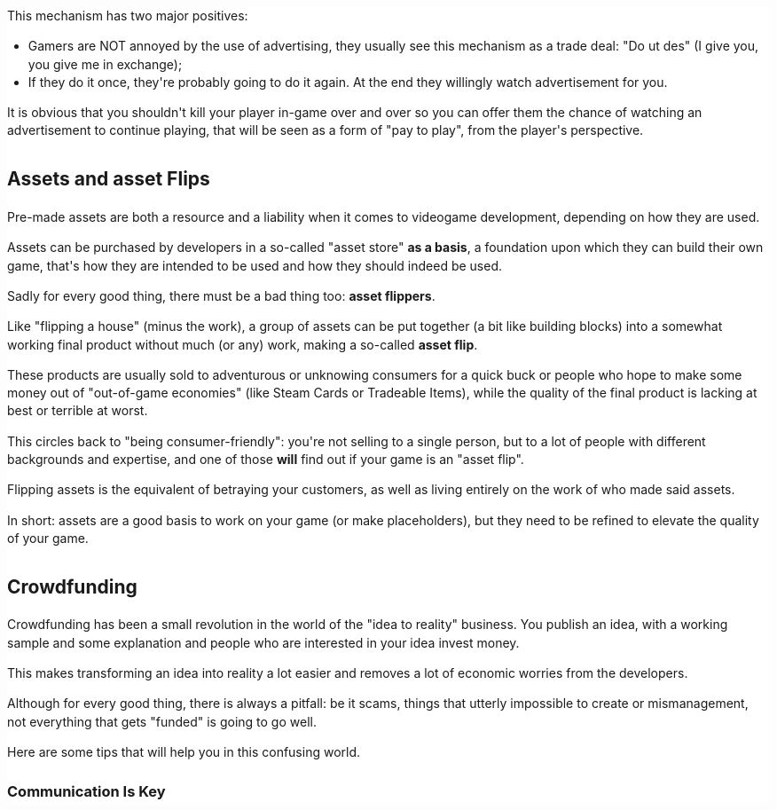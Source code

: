 This mechanism has two major positives:

- Gamers are NOT annoyed by the use of advertising, they usually see this mechanism as a trade deal: "Do ut des" (I give you, you give me in exchange);
- If they do it once, they're probably going to do it again. At the end they willingly watch advertisement for you.

It is obvious that you shouldn't kill your player in-game over and over so you can offer them the chance of watching an advertisement to continue playing, that will be seen as a form of "pay to play", from the player's perspective.

Assets and asset Flips
----------------------

Pre-made assets are both a resource and a liability when it comes to videogame development, depending on how they are used.

Assets can be purchased by developers in a so-called "asset store" **as a basis**, a foundation upon which they can build their own game, that's how they are intended to be used and how they should indeed be used.

Sadly for every good thing, there must be a bad thing too: **asset flippers**.

Like "flipping a house" (minus the work), a group of assets can be put together (a bit like building blocks) into a somewhat working final product without much (or any) work, making a so-called **asset flip**.

These products are usually sold to adventurous or unknowing consumers for a quick buck or people who hope to make some money out of "out-of-game economies" (like Steam Cards or Tradeable Items), while the quality of the final product is lacking at best or terrible at worst.

This circles back to "being consumer-friendly": you're not selling to a single person, but to a lot of people with different backgrounds and expertise, and one of those **will** find out if your game is an "asset flip".

Flipping assets is the equivalent of betraying your customers, as well as living entirely on the work of who made said assets.

In short: assets are a good basis to work on your game (or make placeholders), but they need to be refined to elevate the quality of your game.

Crowdfunding
-------------

Crowdfunding has been a small revolution in the world of the "idea to reality" business. You publish an idea, with a working sample and some explanation and people who are interested in your idea invest money.

This makes transforming an idea into reality a lot easier and removes a lot of economic worries from the developers.

Although for every good thing, there is always a pitfall: be it scams, things that utterly impossible to create or mismanagement, not everything that gets "funded" is going to go well.

Here are some tips that will help you in this confusing world.

### Communication Is Key

